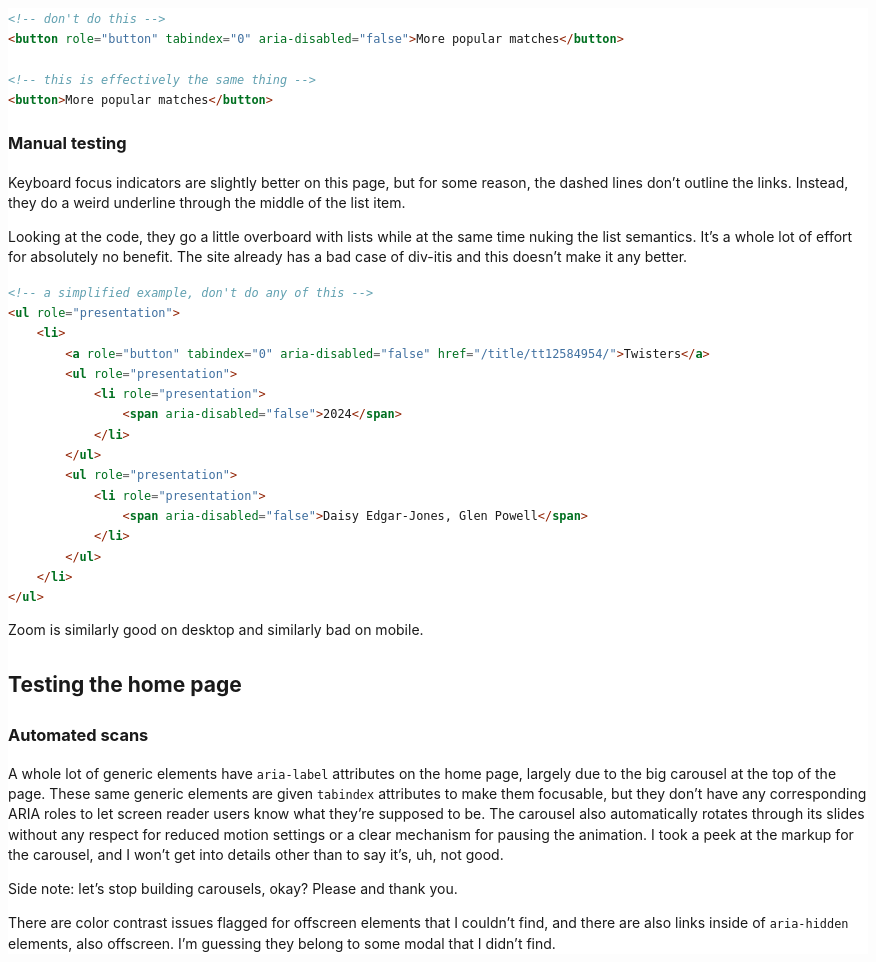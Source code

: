 ```html
<!-- don't do this -->
<button role="button" tabindex="0" aria-disabled="false">More popular matches</button>

<!-- this is effectively the same thing -->
<button>More popular matches</button>
```

### Manual testing

Keyboard focus indicators are slightly better on this page, but for some reason, the dashed lines don’t outline the links. Instead, they do a weird underline through the middle of the list item.

Looking at the code, they go a little overboard with lists while at the same time nuking the list semantics. It’s a whole lot of effort for absolutely no benefit. The site already has a bad case of div-itis and this doesn’t make it any better.

```html
<!-- a simplified example, don't do any of this -->
<ul role="presentation">
	<li>
		<a role="button" tabindex="0" aria-disabled="false" href="/title/tt12584954/">Twisters</a>
		<ul role="presentation">
			<li role="presentation">
				<span aria-disabled="false">2024</span>
			</li>
		</ul>
		<ul role="presentation">
			<li role="presentation">
				<span aria-disabled="false">Daisy Edgar-Jones, Glen Powell</span>
			</li>
		</ul>
	</li>
</ul>
```

Zoom is similarly good on desktop and similarly bad on mobile.

## Testing the home page

### Automated scans

A whole lot of generic elements have `aria-label` attributes on the home page, largely due to the big carousel at the top of the page. These same generic elements are given `tabindex` attributes to make them focusable, but they don’t have any corresponding ARIA roles to let screen reader users know what they’re supposed to be. The carousel also automatically rotates through its slides without any respect for reduced motion settings or a clear mechanism for pausing the animation. I took a peek at the markup for the carousel, and I won’t get into details other than to say it’s, uh, not good.

Side note: let’s stop building carousels, okay? Please and thank you.

There are color contrast issues flagged for offscreen elements that I couldn’t find, and there are also links inside of `aria-hidden` elements, also offscreen. I’m guessing they belong to some modal that I didn’t find.
